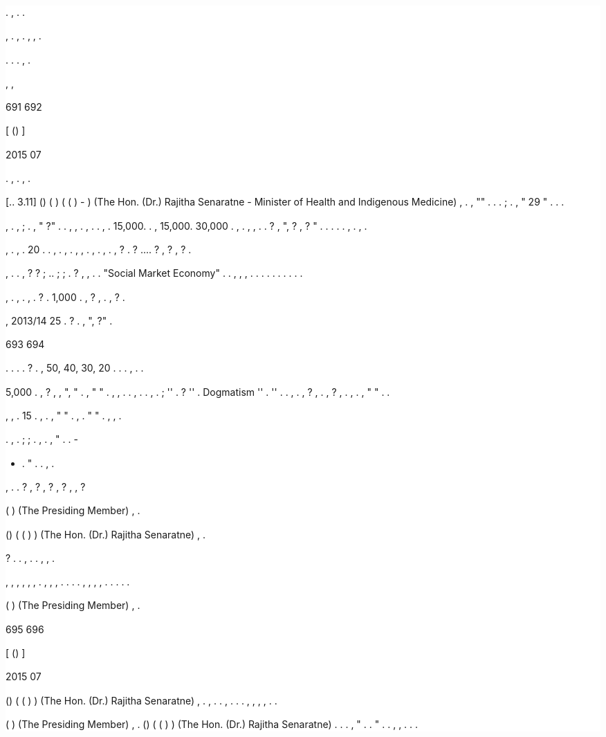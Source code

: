 . , . .

, . , . , , .

. . . , .

, ,

691 692

[ () ]

2015 07

. , . , .

[.. 3.11] () ( ) ( ( ) - ) (The Hon. (Dr.) Rajitha Senaratne - Minister of Health and Indigenous Medicine) , . , "" . . . ; . , " 29 " . . .

, . , ; . , " ?" . . , , . , . . , . 15,000. . , 15,000. 30,000 . , . , , . . ? , ", ? , ? " . . . . . , . , .

, . , . 20 . . , . , . , , . , . , . , ? . ? .... ? , ? , ? .

, . . , ? ? ; .. ; ; . ? , , . . "Social Market Economy" . . , , , . . . . . . . . . .

, . , . , . ? . 1,000 . , ? , . , ? .

, 2013/14 25 . ? . , ", ?" .

693 694

. . . . ? . , 50, 40, 30, 20 . . . , . .

5,000 . , ? , , ", " . , " " . , , . . , . . , . ; '' . ? '' . Dogmatism '' . '' . . , . , ? , . , ? , . , . , " " . .

, , . 15 . , . , " " . , . " " . , , .

. , . ; ; . , . , " . . -

- . " . . , .

, . . ? , ? , ? , ? , , ?

( ) (The Presiding Member) , .

() ( ( ) ) (The Hon. (Dr.) Rajitha Senaratne) , .

? . . , . . , , .

, , , , , , . , , , . . . . , , , , . . . . .

( ) (The Presiding Member) , .

695 696

[ () ]

2015 07

() ( ( ) ) (The Hon. (Dr.) Rajitha Senaratne) , . , . . , . . . , , , , . .

( ) (The Presiding Member) , . () ( ( ) ) (The Hon. (Dr.) Rajitha Senaratne) . . . , " . . " . . , , . . .
